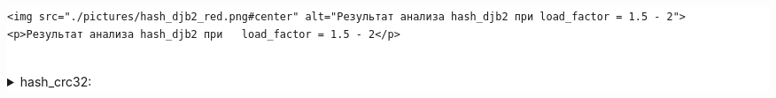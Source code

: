     <img src="./pictures/hash_djb2_red.png#center" alt="Результат анализа hash_djb2 при load_factor = 1.5 - 2">
	<p>Результат анализа hash_djb2 при   load_factor = 1.5 - 2</p>
</div>


<br>

<details><summary>hash_crc32:</summary></details>

<div style="text-align:center">